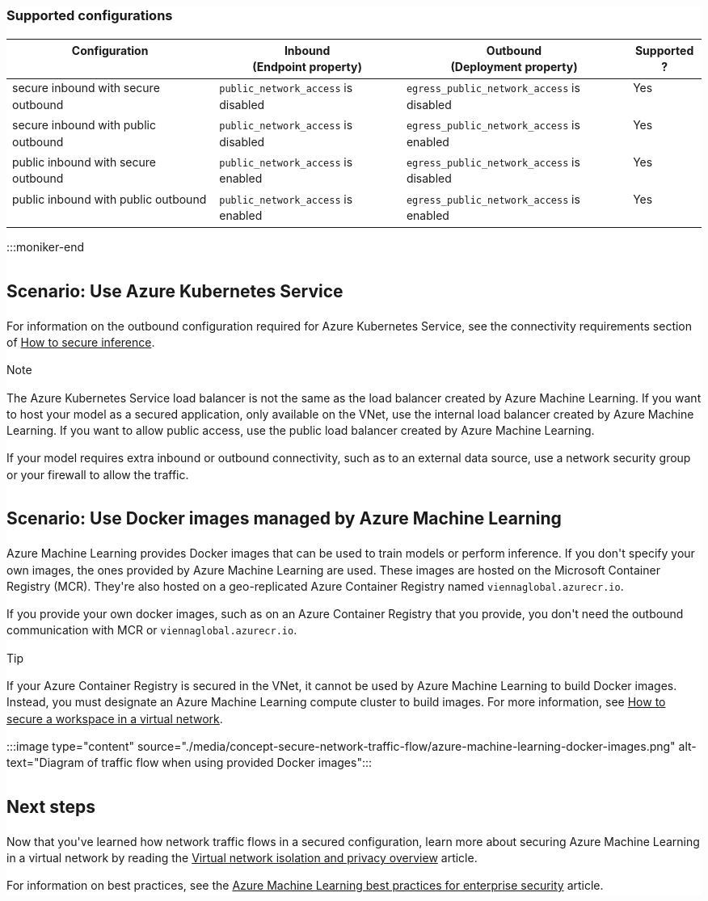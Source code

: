 ### Supported configurations

| Configuration | Inbound </br> (Endpoint property) | Outbound </br> (Deployment property) | Supported? |
| -------- | -------------------------------- | --------------------------------- | --------- |
| secure inbound with secure outbound | `public_network_access` is disabled | `egress_public_network_access` is disabled   | Yes |
| secure inbound with public outbound | `public_network_access` is disabled | `egress_public_network_access` is enabled  | Yes |
| public inbound with secure outbound | `public_network_access` is enabled | `egress_public_network_access` is disabled    | Yes |
| public inbound with public outbound | `public_network_access` is enabled | `egress_public_network_access` is enabled  | Yes |
:::moniker-end
## Scenario: Use Azure Kubernetes Service

For information on the outbound configuration required for Azure Kubernetes Service, see the connectivity requirements section of [How to secure inference](how-to-secure-inferencing-vnet.md).

> [!NOTE]
> The Azure Kubernetes Service load balancer is not the same as the load balancer created by Azure Machine Learning. If you want to host your model as a secured application, only available on the VNet, use the internal load balancer created by Azure Machine Learning. If you want to allow public access, use the public load balancer created by Azure Machine Learning.

If your model requires extra inbound or outbound connectivity, such as to an external data source, use a network security group or your firewall to allow the traffic.

## Scenario: Use Docker images managed by Azure Machine Learning

Azure Machine Learning provides Docker images that can be used to train models or perform inference. If you don't specify your own images, the ones provided by Azure Machine Learning are used. These images are hosted on the Microsoft Container Registry (MCR). They're also hosted on a geo-replicated Azure Container Registry named `viennaglobal.azurecr.io`.

If you provide your own docker images, such as on an Azure Container Registry that you provide, you don't need the outbound communication with MCR or `viennaglobal.azurecr.io`.

> [!TIP]
> If your Azure Container Registry is secured in the VNet, it cannot be used by Azure Machine Learning to build Docker images. Instead, you must designate an Azure Machine Learning compute cluster to build images. For more information, see [How to secure a workspace in a virtual network](how-to-secure-workspace-vnet.md#enable-azure-container-registry-acr).

:::image type="content" source="./media/concept-secure-network-traffic-flow/azure-machine-learning-docker-images.png" alt-text="Diagram of traffic flow when using provided Docker images":::
## Next steps

Now that you've learned how network traffic flows in a secured configuration, learn more about securing Azure Machine Learning in a virtual network by reading the [Virtual network isolation and privacy overview](how-to-network-security-overview.md) article.

For information on best practices, see the [Azure Machine Learning best practices for enterprise security](/azure/cloud-adoption-framework/ready/azure-best-practices/ai-machine-learning-enterprise-security) article.
